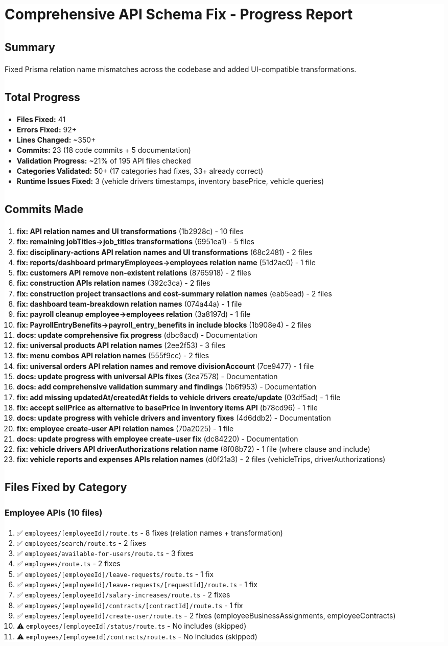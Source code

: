 # Comprehensive API Schema Fix - Progress Report

## Summary
Fixed Prisma relation name mismatches across the codebase and added UI-compatible transformations.

## Total Progress
- **Files Fixed:** 41
- **Errors Fixed:** 92+
- **Lines Changed:** ~350+
- **Commits:** 23 (18 code commits + 5 documentation)
- **Validation Progress:** ~21% of 195 API files checked  
- **Categories Validated:** 50+ (17 categories had fixes, 33+ already correct)
- **Runtime Issues Fixed:** 3 (vehicle drivers timestamps, inventory basePrice, vehicle queries)

## Commits Made
1. **fix: API relation names and UI transformations** (1b2928c) - 10 files
2. **fix: remaining jobTitles->job_titles transformations** (6951ea1) - 5 files
3. **fix: disciplinary-actions API relation names and UI transformations** (68c2481) - 2 files
4. **fix: reports/dashboard primaryEmployees->employees relation name** (51d2ae0) - 1 file
5. **fix: customers API remove non-existent relations** (8765918) - 2 files
6. **fix: construction APIs relation names** (392c3ca) - 2 files
7. **fix: construction project transactions and cost-summary relation names** (eab5ead) - 2 files
8. **fix: dashboard team-breakdown relation names** (074a44a) - 1 file
9. **fix: payroll cleanup employee->employees relation** (3a8197d) - 1 file
10. **fix: PayrollEntryBenefits->payroll_entry_benefits in include blocks** (1b908e4) - 2 files
11. **docs: update comprehensive fix progress** (dbc6acd) - Documentation
12. **fix: universal products API relation names** (2ee2f53) - 3 files
13. **fix: menu combos API relation names** (555f9cc) - 2 files
14. **fix: universal orders API relation names and remove divisionAccount** (7ce9477) - 1 file
15. **docs: update progress with universal APIs fixes** (3ea7578) - Documentation
16. **docs: add comprehensive validation summary and findings** (1b6f953) - Documentation
17. **fix: add missing updatedAt/createdAt fields to vehicle drivers create/update** (03df5ad) - 1 file
18. **fix: accept sellPrice as alternative to basePrice in inventory items API** (b78cd96) - 1 file
19. **docs: update progress with vehicle drivers and inventory fixes** (4d6ddb2) - Documentation
20. **fix: employee create-user API relation names** (70a2025) - 1 file
21. **docs: update progress with employee create-user fix** (dc84220) - Documentation
22. **fix: vehicle drivers API driverAuthorizations relation name** (8f08b72) - 1 file (where clause and include)
23. **fix: vehicle reports and expenses APIs relation names** (d0f21a3) - 2 files (vehicleTrips, driverAuthorizations)

## Files Fixed by Category

### Employee APIs (10 files)
1. ✅ `employees/[employeeId]/route.ts` - 8 fixes (relation names + transformation)
2. ✅ `employees/search/route.ts` - 2 fixes
3. ✅ `employees/available-for-users/route.ts` - 3 fixes
4. ✅ `employees/route.ts` - 2 fixes
5. ✅ `employees/[employeeId]/leave-requests/route.ts` - 1 fix
6. ✅ `employees/[employeeId]/leave-requests/[requestId]/route.ts` - 1 fix
7. ✅ `employees/[employeeId]/salary-increases/route.ts` - 2 fixes
8. ✅ `employees/[employeeId]/contracts/[contractId]/route.ts` - 1 fix
9. ✅ `employees/[employeeId]/create-user/route.ts` - 2 fixes (employeeBusinessAssignments, employeeContracts)
10. ⚠️  `employees/[employeeId]/status/route.ts` - No includes (skipped)
11. ⚠️  `employees/[employeeId]/contracts/route.ts` - No includes (skipped)
